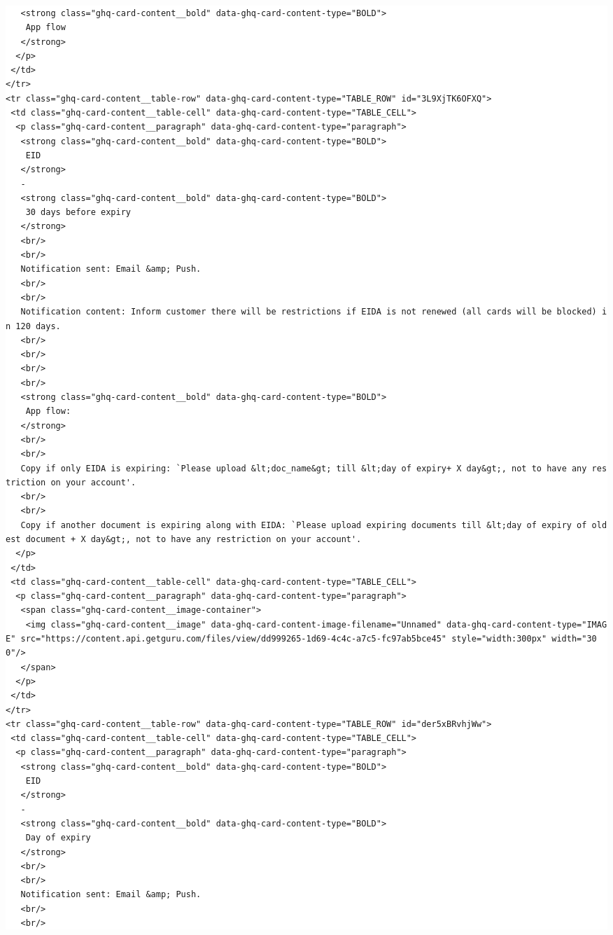        <strong class="ghq-card-content__bold" data-ghq-card-content-type="BOLD">
        App flow
       </strong>
      </p>
     </td>
    </tr>
    <tr class="ghq-card-content__table-row" data-ghq-card-content-type="TABLE_ROW" id="3L9XjTK6OFXQ">
     <td class="ghq-card-content__table-cell" data-ghq-card-content-type="TABLE_CELL">
      <p class="ghq-card-content__paragraph" data-ghq-card-content-type="paragraph">
       <strong class="ghq-card-content__bold" data-ghq-card-content-type="BOLD">
        EID
       </strong>
       -
       <strong class="ghq-card-content__bold" data-ghq-card-content-type="BOLD">
        30 days before expiry
       </strong>
       <br/>
       <br/>
       Notification sent: Email &amp; Push.
       <br/>
       <br/>
       Notification content: Inform customer there will be restrictions if EIDA is not renewed (all cards will be blocked) in 120 days.
       <br/>
       <br/>
       <br/>
       <br/>
       <strong class="ghq-card-content__bold" data-ghq-card-content-type="BOLD">
        App flow:
       </strong>
       <br/>
       <br/>
       Copy if only EIDA is expiring: `Please upload &lt;doc_name&gt; till &lt;day of expiry+ X day&gt;, not to have any restriction on your account'.
       <br/>
       <br/>
       Copy if another document is expiring along with EIDA: `Please upload expiring documents till &lt;day of expiry of oldest document + X day&gt;, not to have any restriction on your account'.
      </p>
     </td>
     <td class="ghq-card-content__table-cell" data-ghq-card-content-type="TABLE_CELL">
      <p class="ghq-card-content__paragraph" data-ghq-card-content-type="paragraph">
       <span class="ghq-card-content__image-container">
        <img class="ghq-card-content__image" data-ghq-card-content-image-filename="Unnamed" data-ghq-card-content-type="IMAGE" src="https://content.api.getguru.com/files/view/dd999265-1d69-4c4c-a7c5-fc97ab5bce45" style="width:300px" width="300"/>
       </span>
      </p>
     </td>
    </tr>
    <tr class="ghq-card-content__table-row" data-ghq-card-content-type="TABLE_ROW" id="der5xBRvhjWw">
     <td class="ghq-card-content__table-cell" data-ghq-card-content-type="TABLE_CELL">
      <p class="ghq-card-content__paragraph" data-ghq-card-content-type="paragraph">
       <strong class="ghq-card-content__bold" data-ghq-card-content-type="BOLD">
        EID
       </strong>
       -
       <strong class="ghq-card-content__bold" data-ghq-card-content-type="BOLD">
        Day of expiry
       </strong>
       <br/>
       <br/>
       Notification sent: Email &amp; Push.
       <br/>
       <br/>